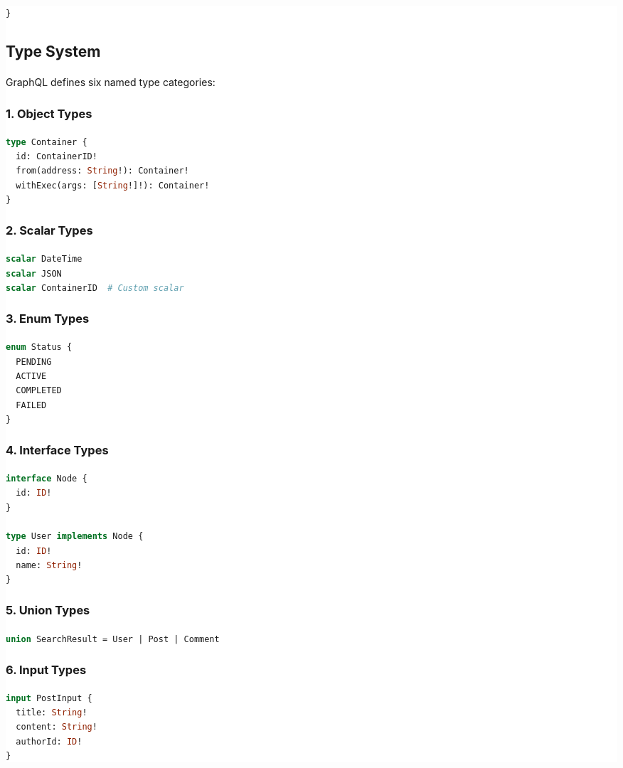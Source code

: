 ```graphql
}
```

## Type System

GraphQL defines six named type categories:

### 1. Object Types
```graphql
type Container {
  id: ContainerID!
  from(address: String!): Container!
  withExec(args: [String!]!): Container!
}
```

### 2. Scalar Types
```graphql
scalar DateTime
scalar JSON
scalar ContainerID  # Custom scalar
```

### 3. Enum Types
```graphql
enum Status {
  PENDING
  ACTIVE
  COMPLETED
  FAILED
}
```

### 4. Interface Types
```graphql
interface Node {
  id: ID!
}

type User implements Node {
  id: ID!
  name: String!
}
```

### 5. Union Types
```graphql
union SearchResult = User | Post | Comment
```

### 6. Input Types
```graphql
input PostInput {
  title: String!
  content: String!
  authorId: ID!
}
```
